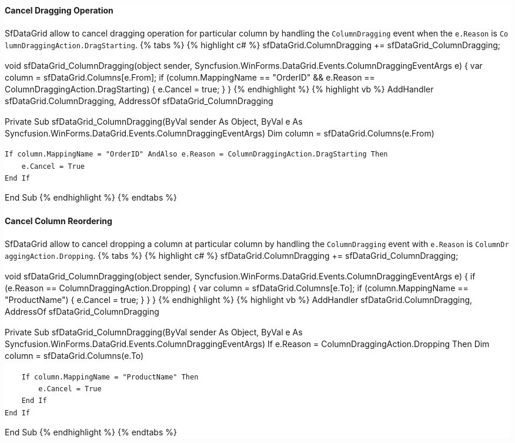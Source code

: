 #### Cancel Dragging Operation
SfDataGrid allow to cancel dragging operation for particular column by handling the `ColumnDragging` event when the `e.Reason` is `ColumnDraggingAction.DragStarting`.
{% tabs %}
{% highlight c# %}
sfDataGrid.ColumnDragging += sfDataGrid_ColumnDragging;

void sfDataGrid_ColumnDragging(object sender, Syncfusion.WinForms.DataGrid.Events.ColumnDraggingEventArgs e)
{
    var column = sfDataGrid.Columns[e.From];
    if (column.MappingName == "OrderID" && e.Reason == ColumnDraggingAction.DragStarting)
    {
        e.Cancel = true;
    }
}
{% endhighlight %}
{% highlight vb %}
AddHandler sfDataGrid.ColumnDragging, AddressOf sfDataGrid_ColumnDragging

Private Sub sfDataGrid_ColumnDragging(ByVal sender As Object, ByVal e As Syncfusion.WinForms.DataGrid.Events.ColumnDraggingEventArgs)
	Dim column = sfDataGrid.Columns(e.From)

	If column.MappingName = "OrderID" AndAlso e.Reason = ColumnDraggingAction.DragStarting Then
		e.Cancel = True
	End If
End Sub
{% endhighlight %}
{% endtabs %}

#### Cancel Column Reordering
SfDataGrid allow to cancel dropping a column at particular column by handling the `ColumnDragging` event with `e.Reason` is `ColumnDraggingAction.Dropping`.
{% tabs %}
{% highlight c# %}
sfDataGrid.ColumnDragging += sfDataGrid_ColumnDragging;

void sfDataGrid_ColumnDragging(object sender, Syncfusion.WinForms.DataGrid.Events.ColumnDraggingEventArgs e)
{
    if (e.Reason == ColumnDraggingAction.Dropping)
    {
        var column = sfDataGrid.Columns[e.To];
        if (column.MappingName == "ProductName")
        {
            e.Cancel = true;
        }
    }
}
{% endhighlight %}
{% highlight vb %}
AddHandler sfDataGrid.ColumnDragging, AddressOf sfDataGrid_ColumnDragging

Private Sub sfDataGrid_ColumnDragging(ByVal sender As Object, ByVal e As Syncfusion.WinForms.DataGrid.Events.ColumnDraggingEventArgs)
	If e.Reason = ColumnDraggingAction.Dropping Then
		Dim column = sfDataGrid.Columns(e.To)

		If column.MappingName = "ProductName" Then
			e.Cancel = True
		End If
	End If
End Sub
{% endhighlight %}
{% endtabs %}